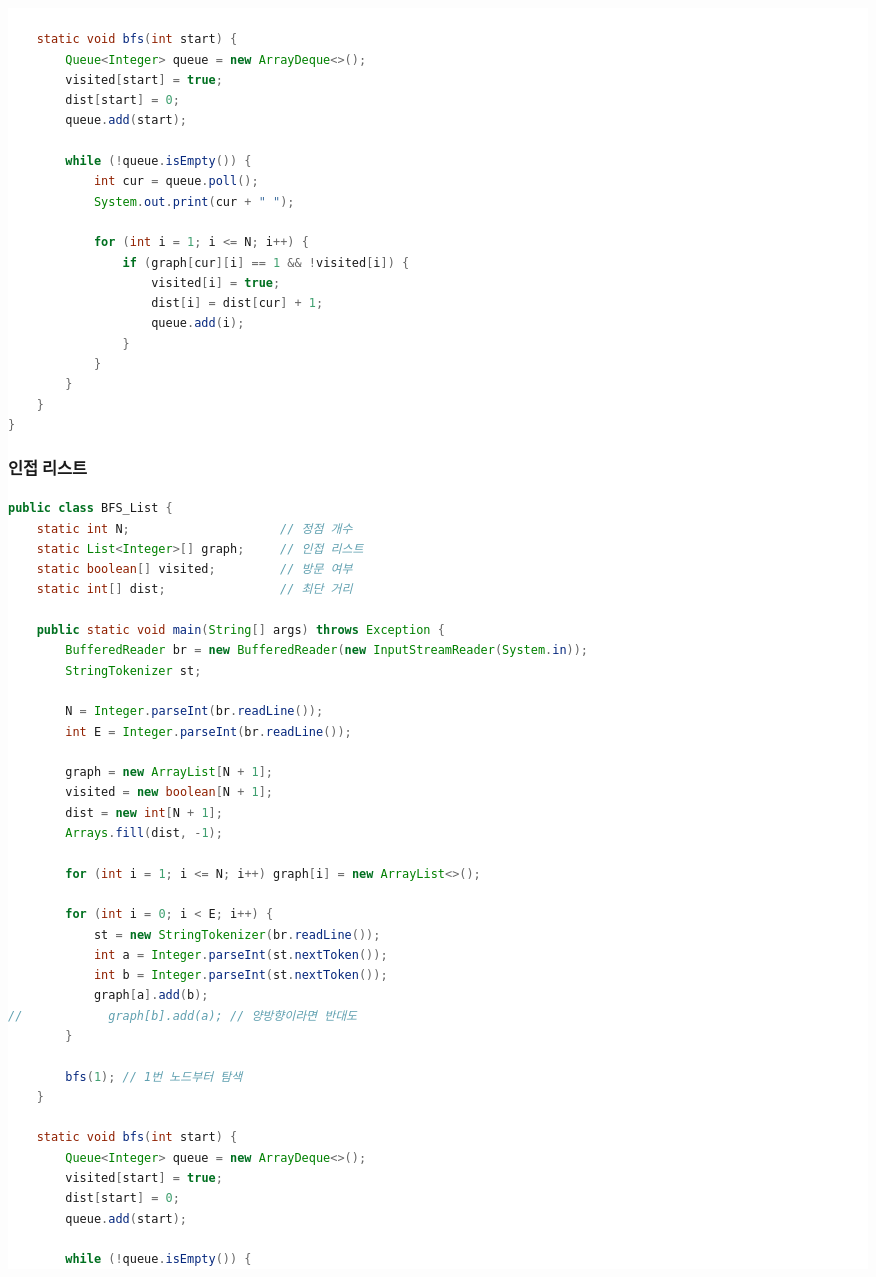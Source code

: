 ```java

    static void bfs(int start) {
        Queue<Integer> queue = new ArrayDeque<>();
        visited[start] = true;
        dist[start] = 0;
        queue.add(start);

        while (!queue.isEmpty()) {
            int cur = queue.poll();
            System.out.print(cur + " ");

            for (int i = 1; i <= N; i++) {
                if (graph[cur][i] == 1 && !visited[i]) {
                    visited[i] = true;
                    dist[i] = dist[cur] + 1;
                    queue.add(i);
                }
            }
        }
    }
}
```
### 인접 리스트
```java
public class BFS_List {
    static int N;                     // 정점 개수
    static List<Integer>[] graph;     // 인접 리스트
    static boolean[] visited;         // 방문 여부
    static int[] dist;                // 최단 거리

    public static void main(String[] args) throws Exception {
        BufferedReader br = new BufferedReader(new InputStreamReader(System.in));
        StringTokenizer st;

        N = Integer.parseInt(br.readLine());
        int E = Integer.parseInt(br.readLine());

        graph = new ArrayList[N + 1];
        visited = new boolean[N + 1];
        dist = new int[N + 1];
        Arrays.fill(dist, -1);

        for (int i = 1; i <= N; i++) graph[i] = new ArrayList<>();

        for (int i = 0; i < E; i++) {
            st = new StringTokenizer(br.readLine());
            int a = Integer.parseInt(st.nextToken());
            int b = Integer.parseInt(st.nextToken());
            graph[a].add(b);
//            graph[b].add(a); // 양방향이라면 반대도
        }

        bfs(1); // 1번 노드부터 탐색
    }

    static void bfs(int start) {
        Queue<Integer> queue = new ArrayDeque<>();
        visited[start] = true;
        dist[start] = 0;
        queue.add(start);

        while (!queue.isEmpty()) {
```